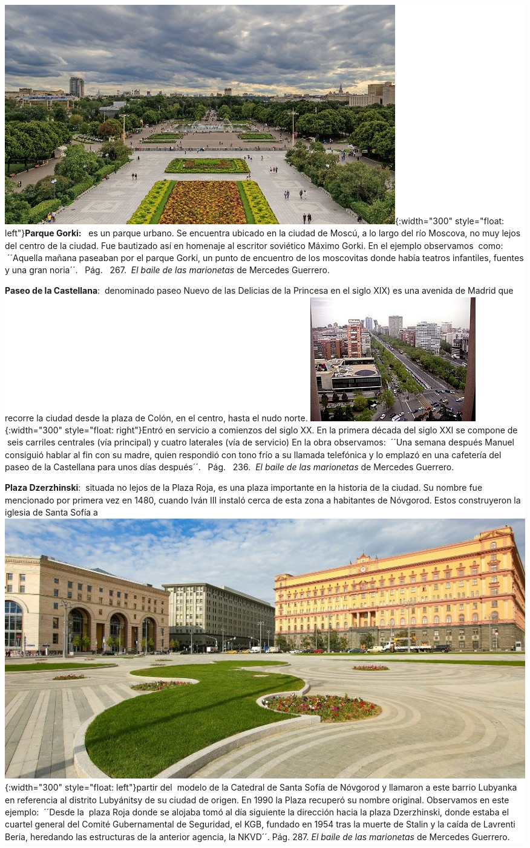 


![](/assets/img/parque-gorki.jpg){:width="300" style="float: left"}**Parque Gorki:**   es un parque urbano. Se encuentra ubicado en la ciudad de Moscú, a lo largo del río Moscova, no muy lejos del centro de la ciudad. Fue bautizado así en homenaje al escritor soviético Máximo Gorki. En el ejemplo observamos  como:  ´´Aquella mañana paseaban por el parque Gorki, un punto de encuentro de los moscovitas donde había teatros infantiles, fuentes y una gran noria´´.  
Pág.   267.  *El baile de las marionetas* de Mercedes Guerrero.



**Paseo de la Castellana**:  denominado paseo Nuevo de las Delicias de la Princesa en el siglo XIX) es una avenida de Madrid que recorre la ciudad desde la plaza de Colón, en el centro, hasta el nudo norte. ![](/assets/img/paseo-de-la-castellana.jpg){:width="300" style="float: right"}Entró en servicio a comienzos del siglo XX. En la primera década del siglo XXI se compone de  seis carriles centrales (vía principal) y cuatro laterales (vía de servicio) En la obra observamos:  ´´Una semana después Manuel consiguió hablar al fin con su madre, quien respondió con tono frío a su llamada telefónica y lo emplazó en
una cafetería del paseo de la Castellana para unos días después´´.  
Pág.   236.  *El baile de las marionetas* de Mercedes Guerrero.



**Plaza Dzerzhinski**:  situada no lejos de la Plaza Roja, es una plaza importante en la historia de la ciudad. Su nombre fue mencionado por primera vez en 1480, cuando Iván III instaló cerca de esta zona a habitantes de Nóvgorod. Estos construyeron la iglesia de Santa Sofía a ![](/assets/img/plaza-dzerzhinski.jpg){:width="300" style="float: left"}partir del  modelo de la Catedral de Santa Sofía de Nóvgorod y llamaron a este barrio Lubyanka en referencia al distrito Lubyánitsy de su ciudad de origen. En 1990 la Plaza recuperó su nombre original. Observamos en este ejemplo:  ´´Desde la  plaza Roja donde se alojaba tomó al día siguiente la dirección hacia la plaza Dzerzhinski, donde estaba el cuartel general del Comité Gubernamental de Seguridad, el KGB, fundado en 1954 tras la muerte de Stalin y la caída de Lavrenti Beria, heredando las estructuras de la anterior agencia, la NKVD´´. Pág. 287. *El baile de las marionetas* de Mercedes Guerrero.
